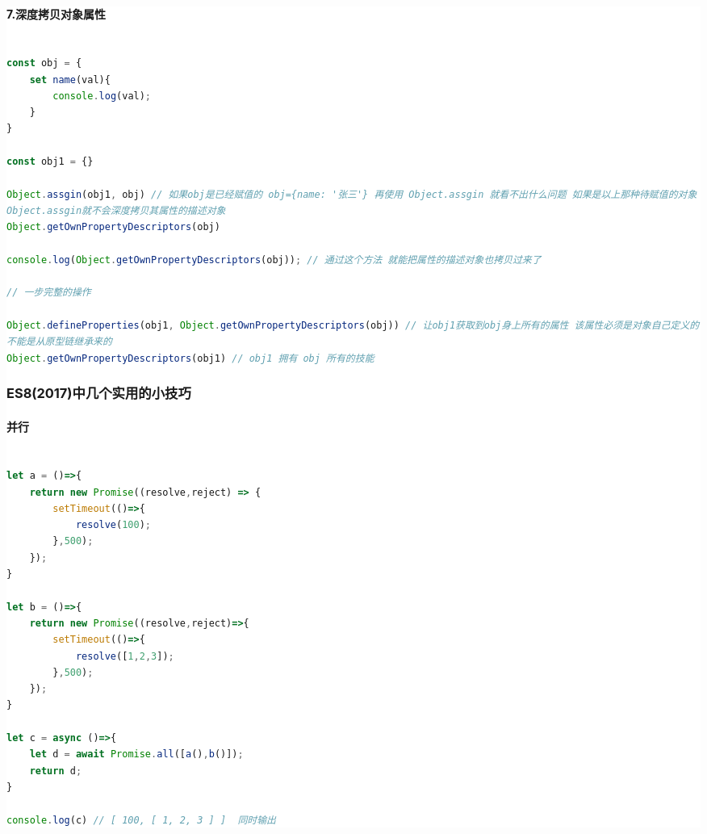 
#### 7.深度拷贝对象属性

`````javascript

const obj = {
    set name(val){
        console.log(val);
    }
}

const obj1 = {}

Object.assgin(obj1, obj) // 如果obj是已经赋值的 obj={name: '张三'} 再使用 Object.assgin 就看不出什么问题 如果是以上那种待赋值的对象 Object.assgin就不会深度拷贝其属性的描述对象
Object.getOwnPropertyDescriptors(obj)

console.log(Object.getOwnPropertyDescriptors(obj)); // 通过这个方法 就能把属性的描述对象也拷贝过来了

// 一步完整的操作

Object.defineProperties(obj1, Object.getOwnPropertyDescriptors(obj)) // 让obj1获取到obj身上所有的属性 该属性必须是对象自己定义的 不能是从原型链继承来的
Object.getOwnPropertyDescriptors(obj1) // obj1 拥有 obj 所有的技能

`````



### ES8(2017)中几个实用的小技巧

#### 并行

`````javascript

let a = ()=>{
    return new Promise((resolve,reject) => {
        setTimeout(()=>{
            resolve(100);
        },500);
    });
}

let b = ()=>{
    return new Promise((resolve,reject)=>{
        setTimeout(()=>{
            resolve([1,2,3]);
        },500);
    });
}

let c = async ()=>{
    let d = await Promise.all([a(),b()]);
    return d;
}

console.log(c) // [ 100, [ 1, 2, 3 ] ]  同时输出

`````
